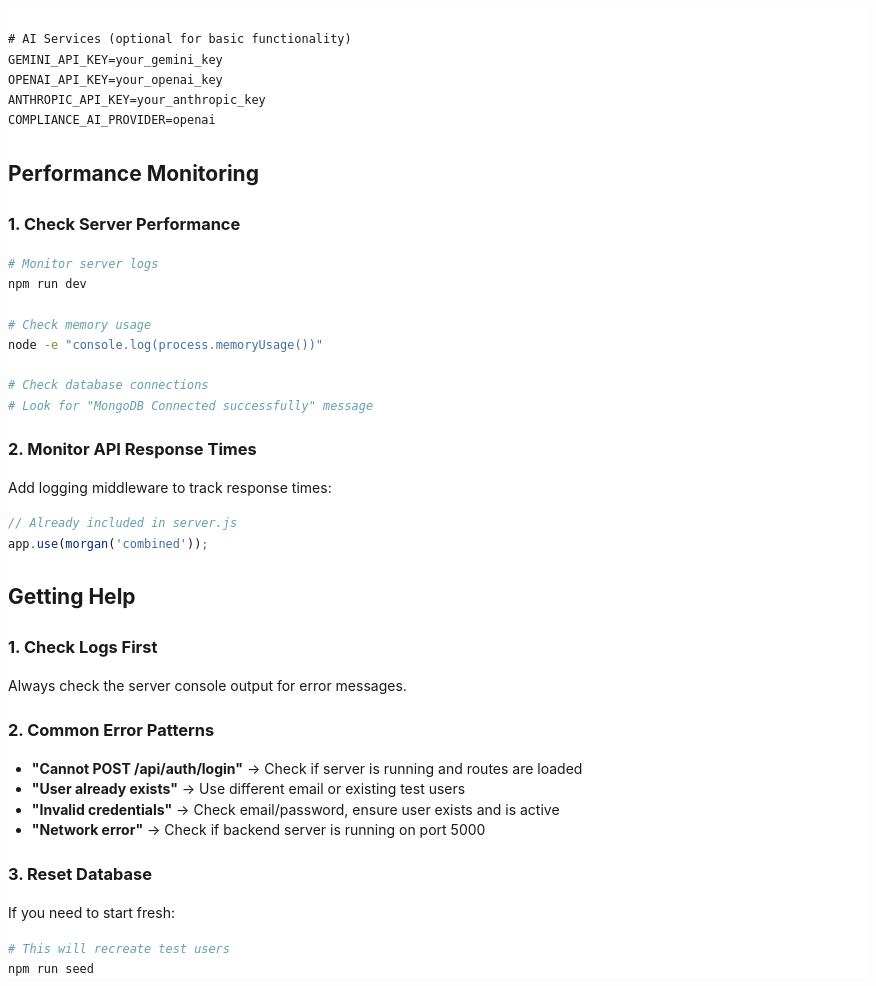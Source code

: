 ```env

# AI Services (optional for basic functionality)
GEMINI_API_KEY=your_gemini_key
OPENAI_API_KEY=your_openai_key
ANTHROPIC_API_KEY=your_anthropic_key
COMPLIANCE_AI_PROVIDER=openai
```

## Performance Monitoring

### 1. Check Server Performance

```bash
# Monitor server logs
npm run dev

# Check memory usage
node -e "console.log(process.memoryUsage())"

# Check database connections
# Look for "MongoDB Connected successfully" message
```

### 2. Monitor API Response Times

Add logging middleware to track response times:

```javascript
// Already included in server.js
app.use(morgan('combined'));
```

## Getting Help

### 1. Check Logs First

Always check the server console output for error messages.

### 2. Common Error Patterns

- **"Cannot POST /api/auth/login"** → Check if server is running and routes are loaded
- **"User already exists"** → Use different email or existing test users
- **"Invalid credentials"** → Check email/password, ensure user exists and is active
- **"Network error"** → Check if backend server is running on port 5000

### 3. Reset Database

If you need to start fresh:

```bash
# This will recreate test users
npm run seed
```
